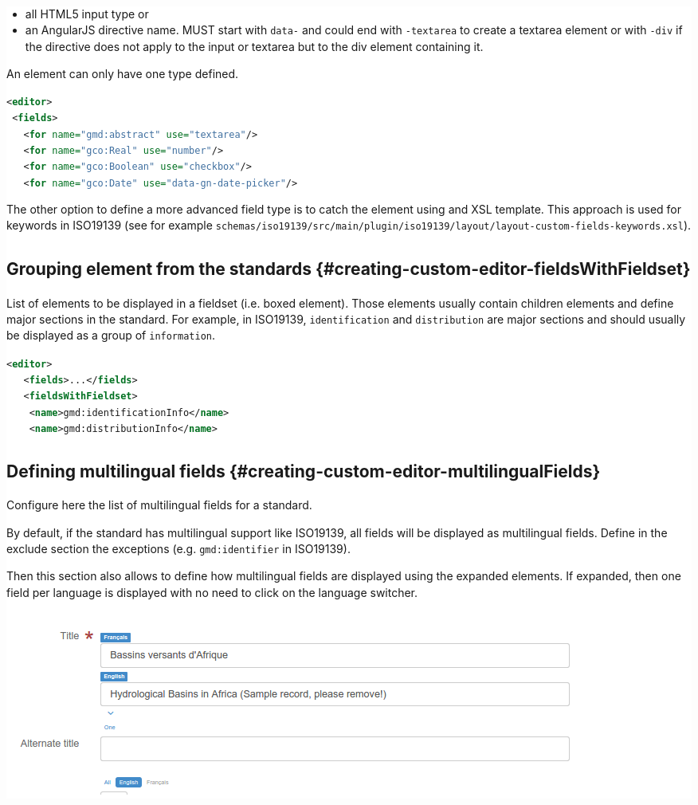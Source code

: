 -   all HTML5 input type or
-   an AngularJS directive name. MUST start with `data-` and could end with `-textarea` to create a textarea element or with `-div` if the directive does not apply to the input or textarea but to the div element containing it.

An element can only have one type defined.

``` xml
<editor>
 <fields>
   <for name="gmd:abstract" use="textarea"/>
   <for name="gco:Real" use="number"/>
   <for name="gco:Boolean" use="checkbox"/>
   <for name="gco:Date" use="data-gn-date-picker"/>
```

The other option to define a more advanced field type is to catch the element using and XSL template. This approach is used for keywords in ISO19139 (see for example `schemas/iso19139/src/main/plugin/iso19139/layout/layout-custom-fields-keywords.xsl`).

## Grouping element from the standards {#creating-custom-editor-fieldsWithFieldset}

List of elements to be displayed in a fieldset (i.e. boxed element). Those elements usually contain children elements and define major sections in the standard. For example, in ISO19139, `identification` and `distribution` are major sections and should usually be displayed as a group of `information`.

``` xml
<editor>
   <fields>...</fields>
   <fieldsWithFieldset>
    <name>gmd:identificationInfo</name>
    <name>gmd:distributionInfo</name>
```

## Defining multilingual fields {#creating-custom-editor-multilingualFields}

Configure here the list of multilingual fields for a standard.

By default, if the standard has multilingual support like ISO19139, all fields will be displayed as multilingual fields. Define in the exclude section the exceptions (e.g. ``gmd:identifier`` in ISO19139).

Then this section also allows to define how multilingual fields are displayed using the expanded elements. If expanded, then one field per language is displayed with no need to click on the language switcher.

![](../../user-guide/describing-information/img/multilingual-editing.png)
